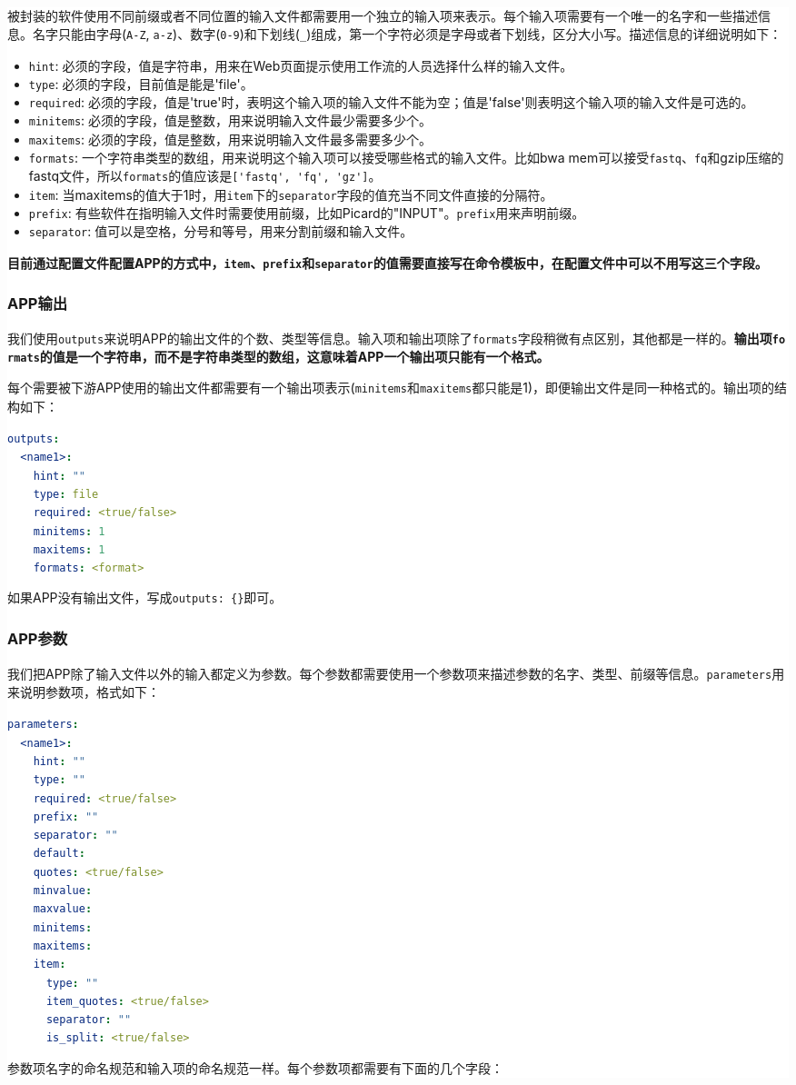 ```yaml
```
被封装的软件使用不同前缀或者不同位置的输入文件都需要用一个独立的输入项来表示。每个输入项需要有一个唯一的名字和一些描述信息。名字只能由字母(`A-Z`, `a-z`)、数字(`0-9`)和下划线(`_`)组成，第一个字符必须是字母或者下划线，区分大小写。描述信息的详细说明如下：

+ `hint`: 必须的字段，值是字符串，用来在Web页面提示使用工作流的人员选择什么样的输入文件。
+ `type`: 必须的字段，目前值是能是'file'。
+ `required`: 必须的字段，值是'true'时，表明这个输入项的输入文件不能为空；值是'false'则表明这个输入项的输入文件是可选的。
+ `minitems`: 必须的字段，值是整数，用来说明输入文件最少需要多少个。
+ `maxitems`: 必须的字段，值是整数，用来说明输入文件最多需要多少个。
+ `formats`: 一个字符串类型的数组，用来说明这个输入项可以接受哪些格式的输入文件。比如bwa mem可以接受`fastq`、`fq`和gzip压缩的fastq文件，所以`formats`的值应该是`['fastq', 'fq', 'gz']`。
+ `item`: 当maxitems的值大于1时，用`item`下的`separator`字段的值充当不同文件直接的分隔符。
+ `prefix`: 有些软件在指明输入文件时需要使用前缀，比如Picard的"INPUT"。`prefix`用来声明前缀。
+ `separator`: 值可以是空格，分号和等号，用来分割前缀和输入文件。

**目前通过配置文件配置APP的方式中，`item`、`prefix`和`separator`的值需要直接写在命令模板中，在配置文件中可以不用写这三个字段。**

### APP输出
我们使用`outputs`来说明APP的输出文件的个数、类型等信息。输入项和输出项除了`formats`字段稍微有点区别，其他都是一样的。**输出项`formats`的值是一个字符串，而不是字符串类型的数组，这意味着APP一个输出项只能有一个格式。**

每个需要被下游APP使用的输出文件都需要有一个输出项表示(`minitems`和`maxitems`都只能是1)，即便输出文件是同一种格式的。输出项的结构如下：

```yaml
outputs:
  <name1>:
    hint: ""
    type: file
    required: <true/false>
    minitems: 1
    maxitems: 1
    formats: <format>
```

如果APP没有输出文件，写成`outputs: {}`即可。
### APP参数
我们把APP除了输入文件以外的输入都定义为参数。每个参数都需要使用一个参数项来描述参数的名字、类型、前缀等信息。`parameters`用来说明参数项，格式如下：

```yaml
parameters:
  <name1>:
    hint: ""
    type: ""
    required: <true/false>
    prefix: ""
    separator: ""
    default:
    quotes: <true/false>
    minvalue:
    maxvalue:
    minitems:
    maxitems:
    item:
      type: ""
      item_quotes: <true/false>
      separator: ""
      is_split: <true/false>
```
参数项名字的命名规范和输入项的命名规范一样。每个参数项都需要有下面的几个字段：
